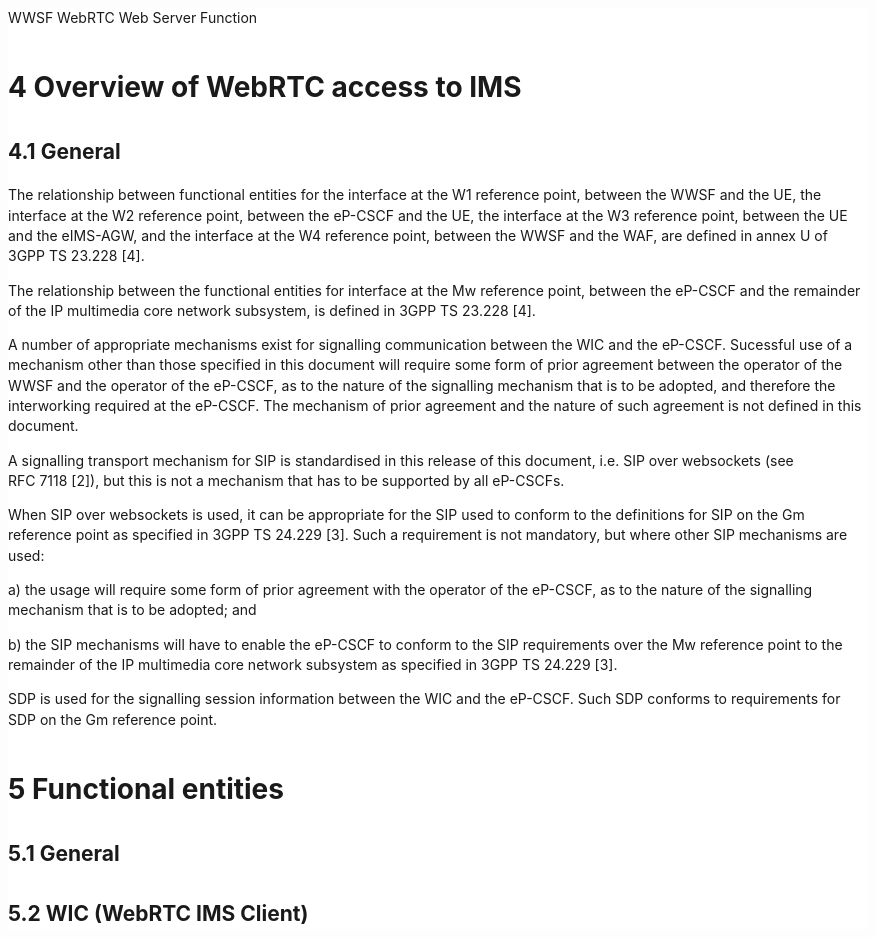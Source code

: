 WWSF WebRTC Web Server Function

4 Overview of WebRTC access to IMS
==================================

4.1 General
-----------

The relationship between functional entities for the interface at the W1
reference point, between the WWSF and the UE, the interface at the W2
reference point, between the eP-CSCF and the UE, the interface at the W3
reference point, between the UE and the eIMS-AGW, and the interface at
the W4 reference point, between the WWSF and the WAF, are defined in
annex U of 3GPP TS 23.228 \[4\].

The relationship between the functional entities for interface at the Mw
reference point, between the eP-CSCF and the remainder of the IP
multimedia core network subsystem, is defined in 3GPP TS 23.228 \[4\].

A number of appropriate mechanisms exist for signalling communication
between the WIC and the eP-CSCF. Sucessful use of a mechanism other than
those specified in this document will require some form of prior
agreement between the operator of the WWSF and the operator of the
eP-CSCF, as to the nature of the signalling mechanism that is to be
adopted, and therefore the interworking required at the eP-CSCF. The
mechanism of prior agreement and the nature of such agreement is not
defined in this document.

A signalling transport mechanism for SIP is standardised in this release
of this document, i.e. SIP over websockets (see RFC 7118 \[2\]), but
this is not a mechanism that has to be supported by all eP-CSCFs.

When SIP over websockets is used, it can be appropriate for the SIP used
to conform to the definitions for SIP on the Gm reference point as
specified in 3GPP TS 24.229 \[3\]. Such a requirement is not mandatory,
but where other SIP mechanisms are used:

a\) the usage will require some form of prior agreement with the
operator of the eP-CSCF, as to the nature of the signalling mechanism
that is to be adopted; and

b\) the SIP mechanisms will have to enable the eP-CSCF to conform to the
SIP requirements over the Mw reference point to the remainder of the IP
multimedia core network subsystem as specified in 3GPP TS 24.229 \[3\].

SDP is used for the signalling session information between the WIC and
the eP-CSCF. Such SDP conforms to requirements for SDP on the Gm
reference point.

5 Functional entities
=====================

5.1 General
-----------

5.2 WIC (WebRTC IMS Client)
---------------------------
